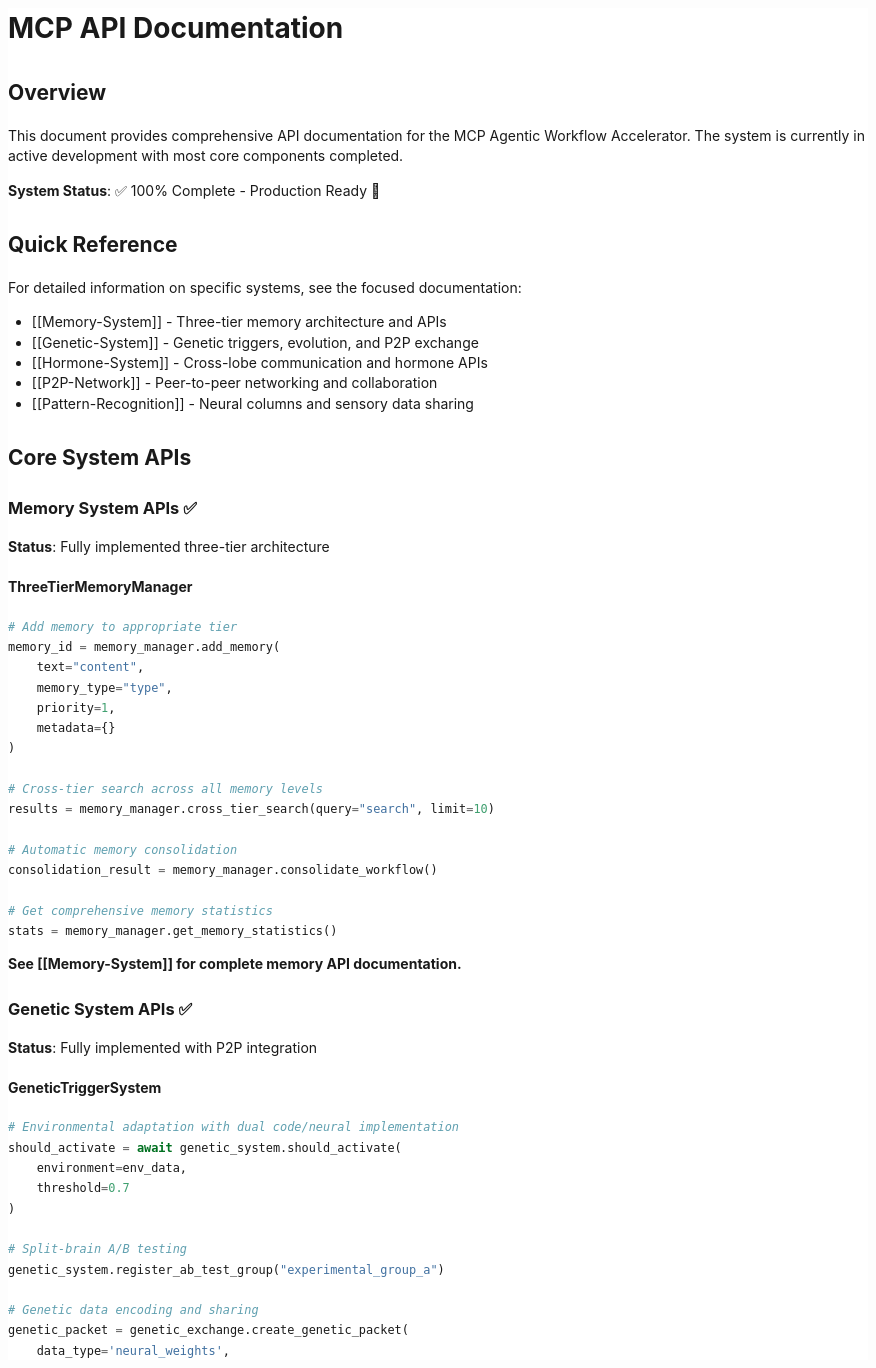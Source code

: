 # MCP API Documentation

## Overview

This document provides comprehensive API documentation for the MCP Agentic Workflow Accelerator. The system is currently in active development with most core components completed.

**System Status**: ✅ 100% Complete - Production Ready 🎉

## Quick Reference

For detailed information on specific systems, see the focused documentation:
- [[Memory-System]] - Three-tier memory architecture and APIs
- [[Genetic-System]] - Genetic triggers, evolution, and P2P exchange
- [[Hormone-System]] - Cross-lobe communication and hormone APIs
- [[P2P-Network]] - Peer-to-peer networking and collaboration
- [[Pattern-Recognition]] - Neural columns and sensory data sharing

## Core System APIs

### Memory System APIs ✅
**Status**: Fully implemented three-tier architecture

#### ThreeTierMemoryManager
```python
# Add memory to appropriate tier
memory_id = memory_manager.add_memory(
    text="content", 
    memory_type="type", 
    priority=1, 
    metadata={}
)

# Cross-tier search across all memory levels
results = memory_manager.cross_tier_search(query="search", limit=10)

# Automatic memory consolidation
consolidation_result = memory_manager.consolidate_workflow()

# Get comprehensive memory statistics
stats = memory_manager.get_memory_statistics()
```

**See [[Memory-System]] for complete memory API documentation.**

### Genetic System APIs ✅
**Status**: Fully implemented with P2P integration

#### GeneticTriggerSystem
```python
# Environmental adaptation with dual code/neural implementation
should_activate = await genetic_system.should_activate(
    environment=env_data, 
    threshold=0.7
)

# Split-brain A/B testing
genetic_system.register_ab_test_group("experimental_group_a")

# Genetic data encoding and sharing
genetic_packet = genetic_exchange.create_genetic_packet(
    data_type='neural_weights',
```